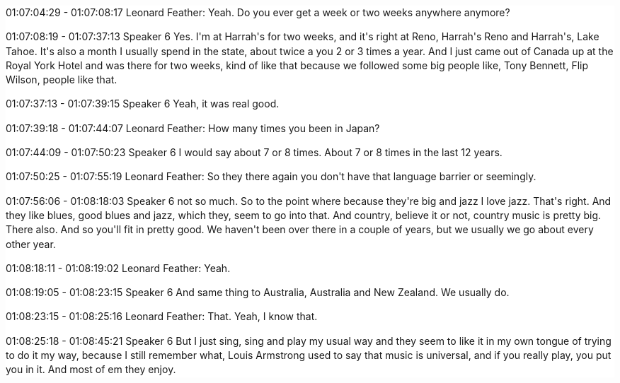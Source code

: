 
01:07:04:29 - 01:07:08:17
Leonard Feather:
Yeah. Do you ever get a week or two weeks anywhere anymore?


01:07:08:19 - 01:07:37:13
Speaker 6
Yes. I'm at Harrah's for two weeks, and it's right at Reno, Harrah's Reno and Harrah's, Lake Tahoe. It's also a month I usually spend in the state, about twice a you 2 or 3 times a year. And I just came out of Canada up at the Royal York Hotel and was there for two weeks, kind of like that because we followed some big people like, Tony Bennett, Flip Wilson, people like that.


01:07:37:13 - 01:07:39:15
Speaker 6
Yeah, it was real good.


01:07:39:18 - 01:07:44:07
Leonard Feather:
How many times you been in Japan?


01:07:44:09 - 01:07:50:23
Speaker 6
I would say about 7 or 8 times. About 7 or 8 times in the last 12 years.


01:07:50:25 - 01:07:55:19
Leonard Feather:
So they there again you don't have that language barrier or seemingly.


01:07:56:06 - 01:08:18:03
Speaker 6
not so much. So to the point where because they're big and jazz I love jazz. That's right. And they like blues, good blues and jazz, which they, seem to go into that. And country, believe it or not, country music is pretty big. There also. And so you'll fit in pretty good. We haven't been over there in a couple of years, but we usually we go about every other year.


01:08:18:11 - 01:08:19:02
Leonard Feather:
Yeah.


01:08:19:05 - 01:08:23:15
Speaker 6
And same thing to Australia, Australia and New Zealand. We usually do.


01:08:23:15 - 01:08:25:16
Leonard Feather:
That. Yeah, I know that.


01:08:25:18 - 01:08:45:21
Speaker 6
But I just sing, sing and play my usual way and they seem to like it in my own tongue of trying to do it my way, because I still remember what, Louis Armstrong used to say that music is universal, and if you really play, you put you in it. And most of em they enjoy.
